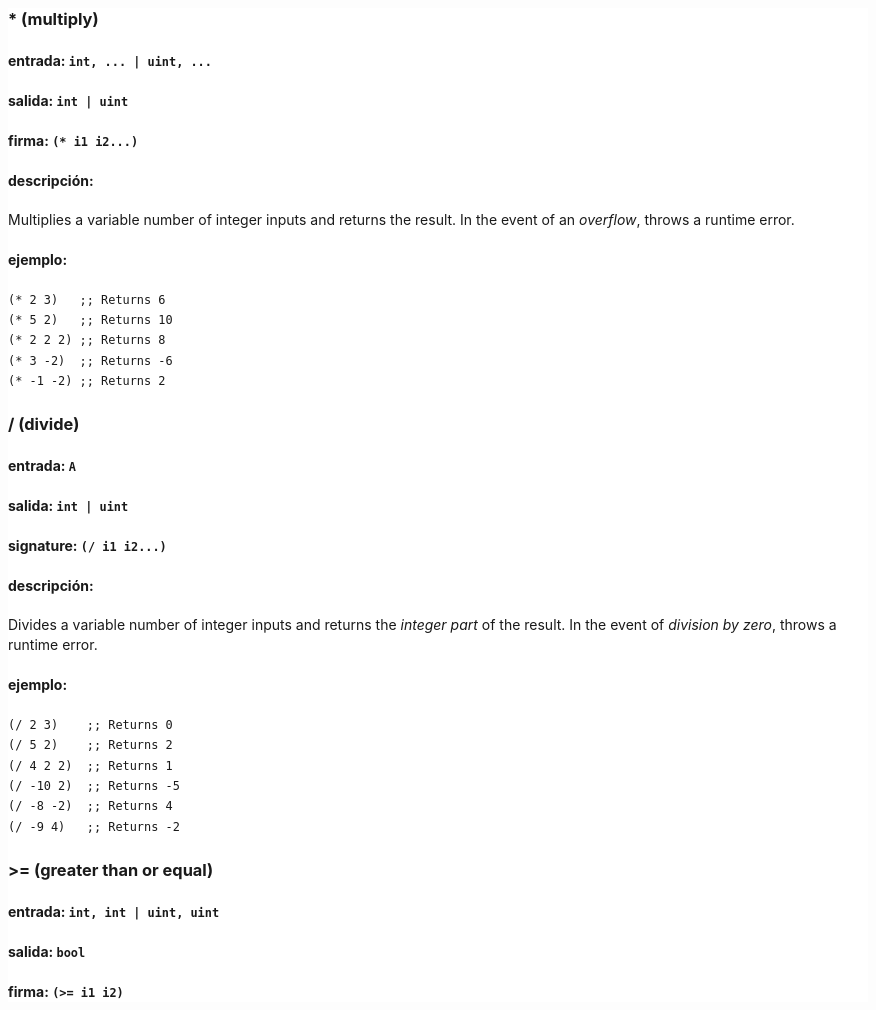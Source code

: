 ### \* (multiply)

#### entrada: `int, ... | uint, ...`

#### salida: `int | uint`

#### firma: `(* i1 i2...)`

#### descripción:

Multiplies a variable number of integer inputs and returns the result. In the event of an _overflow_, throws a runtime error.

#### ejemplo:

```clarity
(* 2 3)   ;; Returns 6
(* 5 2)   ;; Returns 10
(* 2 2 2) ;; Returns 8
(* 3 -2)  ;; Returns -6
(* -1 -2) ;; Returns 2
```

### / (divide)

#### entrada: `A`

#### salida: `int | uint`

#### signature: `(/ i1 i2...)`

#### descripción:

Divides a variable number of integer inputs and returns the _integer part_ of the result. In the event of _division by zero_, throws a runtime error.

#### ejemplo:

```clarity
(/ 2 3)    ;; Returns 0
(/ 5 2)    ;; Returns 2
(/ 4 2 2)  ;; Returns 1
(/ -10 2)  ;; Returns -5
(/ -8 -2)  ;; Returns 4
(/ -9 4)   ;; Returns -2
```

### >= (greater than or equal)

#### entrada: `int, int | uint, uint`

#### salida: `bool`

#### firma: `(>= i1 i2)`
